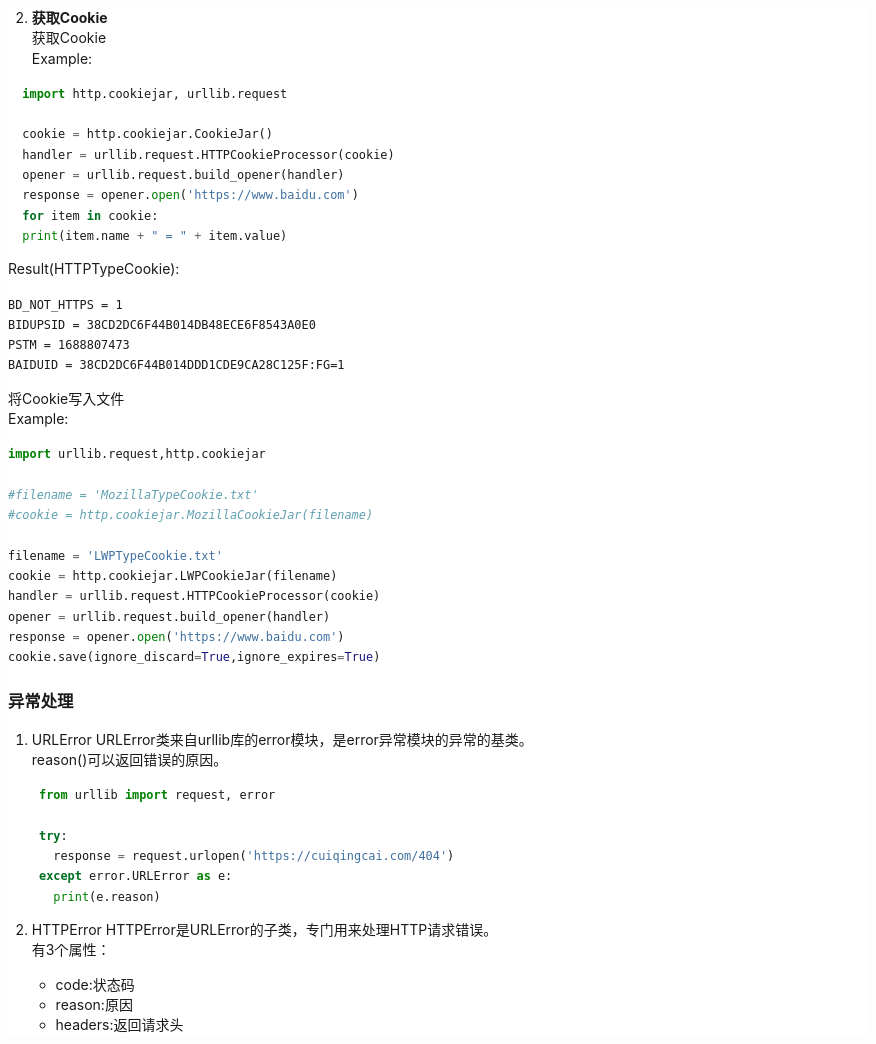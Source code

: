 2. **获取Cookie**  
  获取Cookie  
  Example:
  ```python
    import http.cookiejar, urllib.request

    cookie = http.cookiejar.CookieJar()
    handler = urllib.request.HTTPCookieProcessor(cookie)
    opener = urllib.request.build_opener(handler)
    response = opener.open('https://www.baidu.com')
    for item in cookie:
    print(item.name + " = " + item.value)
  ```

  Result(HTTPTypeCookie):
  ```
  BD_NOT_HTTPS = 1
  BIDUPSID = 38CD2DC6F44B014DB48ECE6F8543A0E0
  PSTM = 1688807473
  BAIDUID = 38CD2DC6F44B014DDD1CDE9CA28C125F:FG=1
  ```

  将Cookie写入文件  
  Example:  
  ```python
  import urllib.request,http.cookiejar

  #filename = 'MozillaTypeCookie.txt'
  #cookie = http.cookiejar.MozillaCookieJar(filename)

  filename = 'LWPTypeCookie.txt'
  cookie = http.cookiejar.LWPCookieJar(filename)
  handler = urllib.request.HTTPCookieProcessor(cookie)
  opener = urllib.request.build_opener(handler)
  response = opener.open('https://www.baidu.com')
  cookie.save(ignore_discard=True,ignore_expires=True)
  ```

### 异常处理
1. URLError
   URLError类来自urllib库的error模块，是error异常模块的异常的基类。  
   reason()可以返回错误的原因。

   ```python
    from urllib import request, error

    try:
      response = request.urlopen('https://cuiqingcai.com/404')
    except error.URLError as e:
      print(e.reason)
   ```

2. HTTPError
   HTTPError是URLError的子类，专门用来处理HTTP请求错误。  
   有3个属性：  
   - code:状态码
   - reason:原因
   - headers:返回请求头
